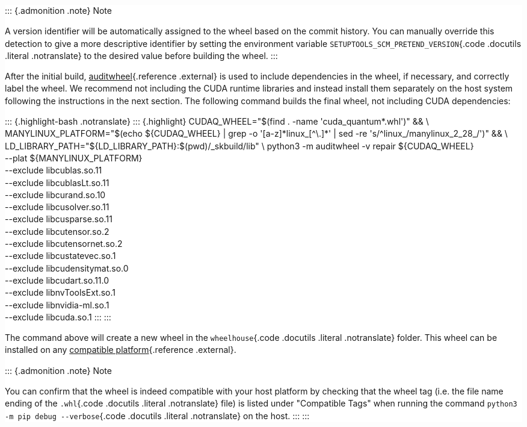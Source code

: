 ::: {.admonition .note}
Note

A version identifier will be automatically assigned to the wheel based
on the commit history. You can manually override this detection to give
a more descriptive identifier by setting the environment variable
`SETUPTOOLS_SCM_PRETEND_VERSION`{.code .docutils .literal .notranslate}
to the desired value before building the wheel.
:::

After the initial build,
[auditwheel](https://github.com/pypa/auditwheel){.reference .external}
is used to include dependencies in the wheel, if necessary, and
correctly label the wheel. We recommend not including the CUDA runtime
libraries and instead install them separately on the host system
following the instructions in the next section. The following command
builds the final wheel, not including CUDA dependencies:

::: {.highlight-bash .notranslate}
::: {.highlight}
    CUDAQ_WHEEL="$(find . -name 'cuda_quantum*.whl')" && \
    MANYLINUX_PLATFORM="$(echo ${CUDAQ_WHEEL} | grep -o '[a-z]*linux_[^\.]*' | sed -re 's/^linux_/manylinux_2_28_/')" && \
    LD_LIBRARY_PATH="${LD_LIBRARY_PATH}:$(pwd)/_skbuild/lib" \ 
    python3 -m auditwheel -v repair ${CUDAQ_WHEEL} \
        --plat ${MANYLINUX_PLATFORM} \
        --exclude libcublas.so.11 \
        --exclude libcublasLt.so.11 \
        --exclude libcurand.so.10 \
        --exclude libcusolver.so.11 \
        --exclude libcusparse.so.11 \
        --exclude libcutensor.so.2 \
        --exclude libcutensornet.so.2 \
        --exclude libcustatevec.so.1 \
        --exclude libcudensitymat.so.0 \
        --exclude libcudart.so.11.0 \
        --exclude libnvToolsExt.so.1 \
        --exclude libnvidia-ml.so.1 \
        --exclude libcuda.so.1
:::
:::

The command above will create a new wheel in the `wheelhouse`{.code
.docutils .literal .notranslate} folder. This wheel can be installed on
any [compatible
platform](https://packaging.python.org/en/latest/specifications/platform-compatibility-tags/){.reference
.external}.

::: {.admonition .note}
Note

You can confirm that the wheel is indeed compatible with your host
platform by checking that the wheel tag (i.e. the file name ending of
the `.whl`{.code .docutils .literal .notranslate} file) is listed under
"Compatible Tags" when running the command
`python3 -m pip debug --verbose`{.code .docutils .literal .notranslate}
on the host.
:::
:::
